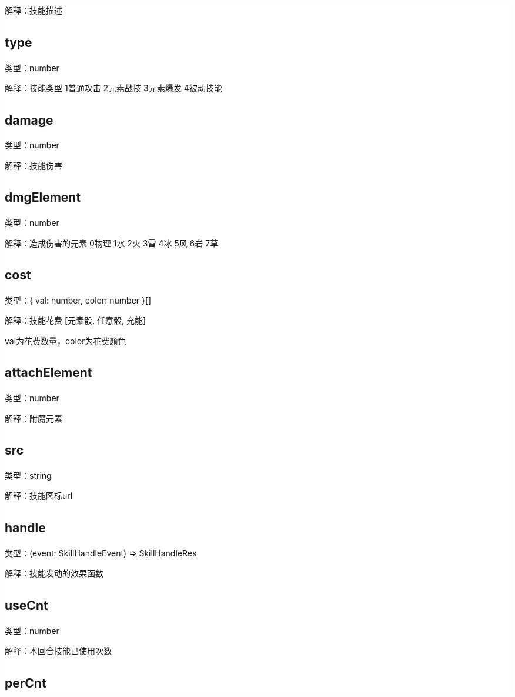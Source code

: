 解释：技能描述

## type

类型：number

解释：技能类型 1普通攻击 2元素战技 3元素爆发 4被动技能

## damage

类型：number

解释：技能伤害

## dmgElement

类型：number

解释：造成伤害的元素 0物理 1水 2火 3雷 4冰 5风 6岩 7草

## cost

类型：{ val: number, color: number }[]

解释：技能花费 [元素骰, 任意骰, 充能]

val为花费数量，color为花费颜色

## attachElement

类型：number

解释：附魔元素

## src

类型：string

解释：技能图标url

## handle

类型：(event: SkillHandleEvent) => SkillHandleRes

解释：技能发动的效果函数

## useCnt

类型：number

解释：本回合技能已使用次数

## perCnt
